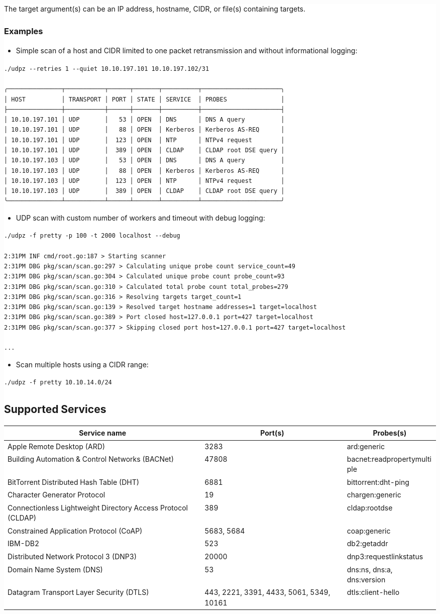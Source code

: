 The target argument(s) can be an IP address, hostname, CIDR, or file(s) containing targets.


### Examples

- Simple scan of a host and CIDR limited to one packet retransmission and without informational logging:
```
./udpz --retries 1 --quiet 10.10.197.101 10.10.197.102/31

╭───────────────┬───────────┬──────┬───────┬──────────┬──────────────────────╮
│ HOST          │ TRANSPORT │ PORT │ STATE │ SERVICE  │ PROBES               │
├───────────────┼───────────┼──────┼───────┼──────────┼──────────────────────┤
│ 10.10.197.101 │ UDP       │   53 │ OPEN  │ DNS      │ DNS A query          │
│ 10.10.197.101 │ UDP       │   88 │ OPEN  │ Kerberos │ Kerberos AS-REQ      │
│ 10.10.197.101 │ UDP       │  123 │ OPEN  │ NTP      │ NTPv4 request        │
│ 10.10.197.101 │ UDP       │  389 │ OPEN  │ CLDAP    │ CLDAP root DSE query │
│ 10.10.197.103 │ UDP       │   53 │ OPEN  │ DNS      │ DNS A query          │
│ 10.10.197.103 │ UDP       │   88 │ OPEN  │ Kerberos │ Kerberos AS-REQ      │
│ 10.10.197.103 │ UDP       │  123 │ OPEN  │ NTP      │ NTPv4 request        │
│ 10.10.197.103 │ UDP       │  389 │ OPEN  │ CLDAP    │ CLDAP root DSE query │
╰───────────────┴───────────┴──────┴───────┴──────────┴──────────────────────╯
```

- UDP scan with custom number of workers and timeout with debug logging:
```
./udpz -f pretty -p 100 -t 2000 localhost --debug

2:31PM INF cmd/root.go:187 > Starting scanner
2:31PM DBG pkg/scan/scan.go:297 > Calculating unique probe count service_count=49
2:31PM DBG pkg/scan/scan.go:304 > Calculated unique probe count probe_count=93
2:31PM DBG pkg/scan/scan.go:310 > Calculated total probe count total_probes=279
2:31PM DBG pkg/scan/scan.go:316 > Resolving targets target_count=1
2:31PM DBG pkg/scan/scan.go:139 > Resolved target hostname addresses=1 target=localhost
2:31PM DBG pkg/scan/scan.go:389 > Port closed host=127.0.0.1 port=427 target=localhost
2:31PM DBG pkg/scan/scan.go:377 > Skipping closed port host=127.0.0.1 port=427 target=localhost

...
```

- Scan multiple hosts using a CIDR range:
```
./udpz -f pretty 10.10.14.0/24
```


## Supported Services

| Service name | Port(s) | Probes(s) |
| -------------| ------- | ------------- |
| Apple Remote Desktop (ARD) | 3283 | ard:generic |
| Building Automation & Control Networks (BACNet) | 47808 | bacnet:readpropertymultiple |
| BitTorrent Distributed Hash Table (DHT) | 6881 | bittorrent:dht-ping |
| Character Generator Protocol | 19 | chargen:generic |
| Connectionless Lightweight Directory Access Protocol (CLDAP) | 389 | cldap:rootdse |
| Constrained Application Protocol (CoAP) | 5683, 5684 | coap:generic |
| IBM-DB2 | 523 | db2:getaddr |
| Distributed Network Protocol 3 (DNP3) | 20000 | dnp3:requestlinkstatus |
| Domain Name System (DNS) | 53 | dns:ns, dns:a, dns:version |
| Datagram Transport Layer Security (DTLS) | 443, 2221, 3391, 4433, 5061, 5349, 10161 | dtls:client-hello |